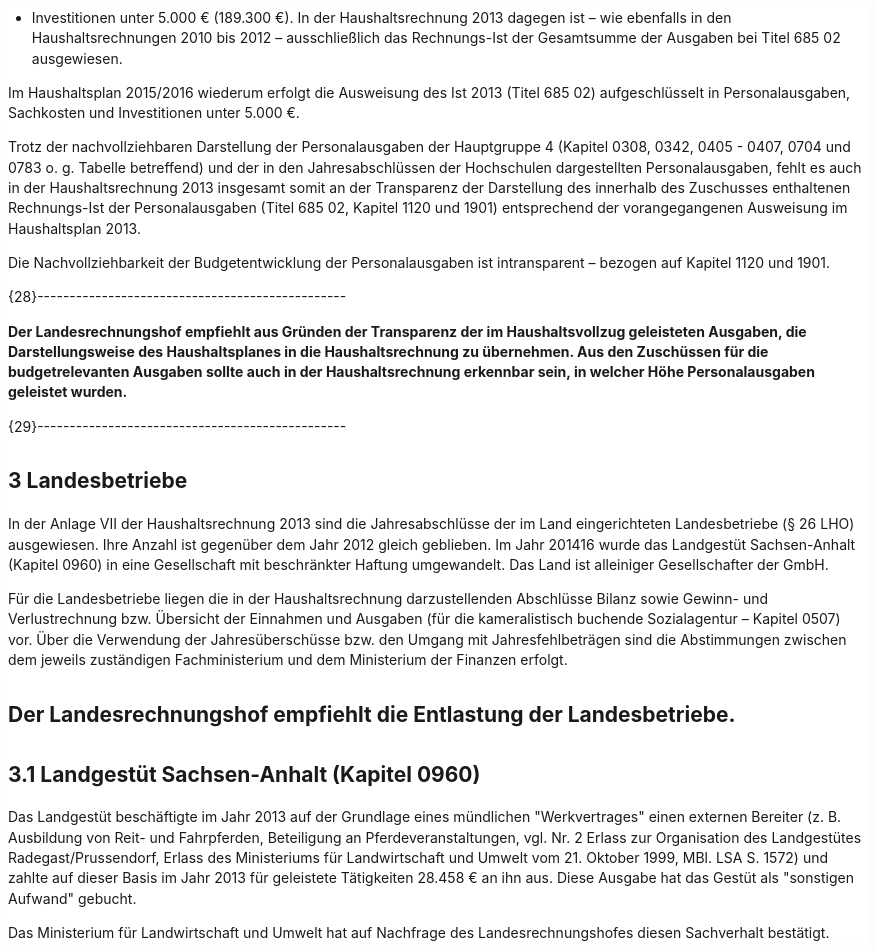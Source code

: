 - Investitionen unter 5.000 € (189.300 €).
In der Haushaltsrechnung 2013 dagegen ist – wie ebenfalls in den Haushaltsrechnungen 2010 bis 2012 – ausschließlich das Rechnungs-Ist der Gesamtsumme der Ausgaben bei Titel 685 02 ausgewiesen.

Im Haushaltsplan 2015/2016 wiederum erfolgt die Ausweisung des Ist 2013 (Titel 685 02) aufgeschlüsselt in Personalausgaben, Sachkosten und Investitionen unter 5.000 €.

Trotz der nachvollziehbaren Darstellung der Personalausgaben der Hauptgruppe 4 (Kapitel 0308, 0342, 0405 - 0407, 0704 und 0783 o. g. Tabelle betreffend) und der in den Jahresabschlüssen der Hochschulen dargestellten Personalausgaben, fehlt es auch in der Haushaltsrechnung 2013 insgesamt somit an der Transparenz der Darstellung des innerhalb des Zuschusses enthaltenen Rechnungs-Ist der Personalausgaben (Titel 685 02, Kapitel 1120 und 1901) entsprechend der vorangegangenen Ausweisung im Haushaltsplan 2013.

Die Nachvollziehbarkeit der Budgetentwicklung der Personalausgaben ist intransparent – bezogen auf Kapitel 1120 und 1901.

{28}------------------------------------------------

**Der Landesrechnungshof empfiehlt aus Gründen der Transparenz der im Haushaltsvollzug geleisteten Ausgaben, die Darstellungsweise des Haushaltsplanes in die Haushaltsrechnung zu übernehmen. Aus den Zuschüssen für die budgetrelevanten Ausgaben sollte auch in der Haushaltsrechnung erkennbar sein, in welcher Höhe Personalausgaben geleistet wurden.** 

{29}------------------------------------------------

## <span id="page-29-0"></span>**3 Landesbetriebe**

In der Anlage VII der Haushaltsrechnung 2013 sind die Jahresabschlüsse der im Land eingerichteten Landesbetriebe (§ 26 LHO) ausgewiesen. Ihre Anzahl ist gegenüber dem Jahr 2012 gleich geblieben. Im Jahr 201416 wurde das Landgestüt Sachsen-Anhalt (Kapitel 0960) in eine Gesellschaft mit beschränkter Haftung umgewandelt. Das Land ist alleiniger Gesellschafter der GmbH.

Für die Landesbetriebe liegen die in der Haushaltsrechnung darzustellenden Abschlüsse Bilanz sowie Gewinn- und Verlustrechnung bzw. Übersicht der Einnahmen und Ausgaben (für die kameralistisch buchende Sozialagentur – Kapitel 0507) vor. Über die Verwendung der Jahresüberschüsse bzw. den Umgang mit Jahresfehlbeträgen sind die Abstimmungen zwischen dem jeweils zuständigen Fachministerium und dem Ministerium der Finanzen erfolgt.

## **Der Landesrechnungshof empfiehlt die Entlastung der Landesbetriebe.**

## **3.1 Landgestüt Sachsen-Anhalt (Kapitel 0960)**

Das Landgestüt beschäftigte im Jahr 2013 auf der Grundlage eines mündlichen "Werkvertrages" einen externen Bereiter (z. B. Ausbildung von Reit- und Fahrpferden, Beteiligung an Pferdeveranstaltungen, vgl. Nr. 2 Erlass zur Organisation des Landgestütes Radegast/Prussendorf, Erlass des Ministeriums für Landwirtschaft und Umwelt vom 21. Oktober 1999, MBl. LSA S. 1572) und zahlte auf dieser Basis im Jahr 2013 für geleistete Tätigkeiten 28.458 € an ihn aus. Diese Ausgabe hat das Gestüt als "sonstigen Aufwand" gebucht.

Das Ministerium für Landwirtschaft und Umwelt hat auf Nachfrage des Landesrechnungshofes diesen Sachverhalt bestätigt.
